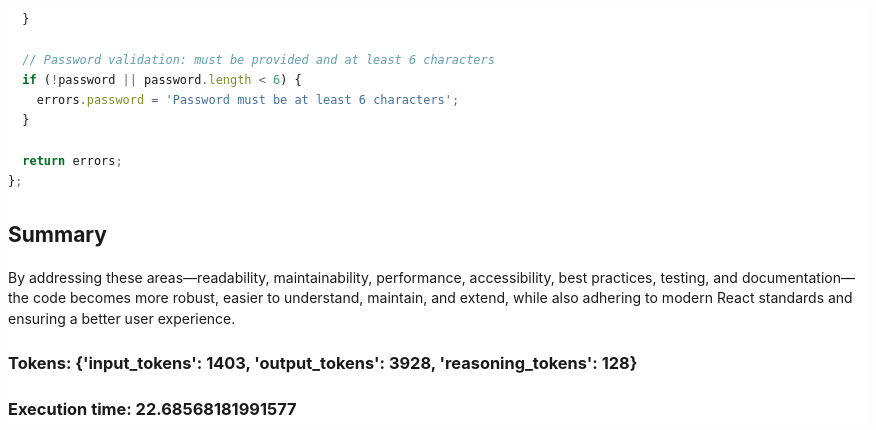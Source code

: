 ```js
  }

  // Password validation: must be provided and at least 6 characters
  if (!password || password.length < 6) {
    errors.password = 'Password must be at least 6 characters';
  }

  return errors;
};
```

## Summary

By addressing these areas—readability, maintainability, performance, accessibility, best practices, testing, and documentation—the code becomes more robust, easier to understand, maintain, and extend, while also adhering to modern React standards and ensuring a better user experience.

### Tokens: {'input_tokens': 1403, 'output_tokens': 3928, 'reasoning_tokens': 128}
### Execution time: 22.68568181991577
